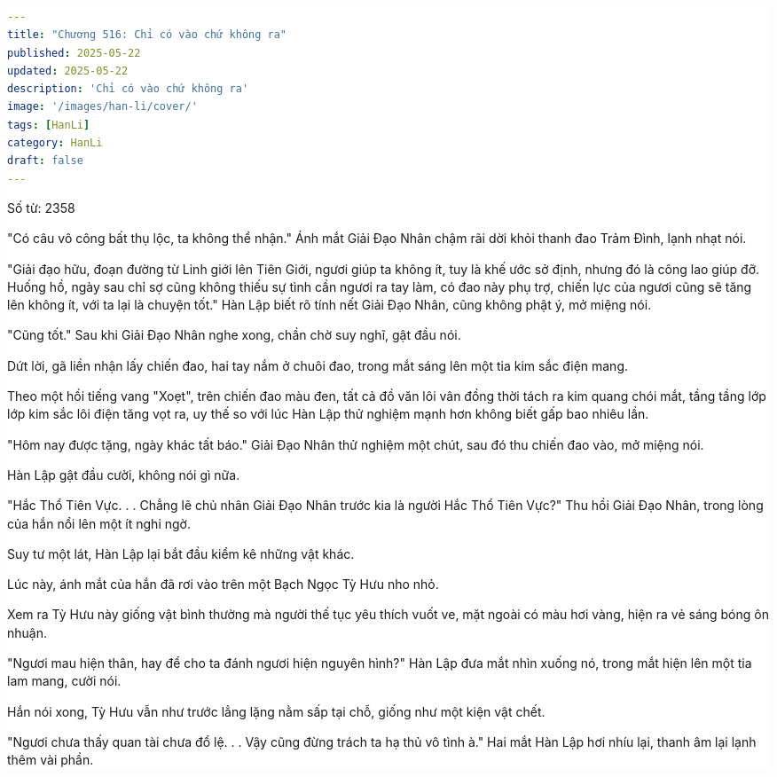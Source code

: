 ```yaml
---
title: "Chương 516: Chỉ có vào chứ không ra"
published: 2025-05-22
updated: 2025-05-22
description: 'Chỉ có vào chứ không ra'
image: '/images/han-li/cover/'
tags: [HanLi]
category: HanLi
draft: false
---
```


Số từ: 2358 










"Có câu vô công bất thụ lộc, ta không thể nhận." Ánh mắt Giải Đạo Nhân chậm rãi dời khỏi thanh đao Trảm Đình, lạnh nhạt nói.

"Giải đạo hữu, đoạn đường từ Linh giới lên Tiên Giới, ngươi giúp ta không ít, tuy là khế ước sở định, nhưng đó là công lao giúp đỡ. Huống hồ, ngày sau chỉ sợ cũng không thiếu sự tình cần ngươi ra tay làm, có đao này phụ trợ, chiến lực của ngươi cũng sẽ tăng lên không ít, với ta lại là chuyện tốt." Hàn Lập biết rõ tính nết Giải Đạo Nhân, cũng không phật ý, mở miệng nói.

"Cũng tốt." Sau khi Giải Đạo Nhân nghe xong, chần chờ suy nghĩ, gật đầu nói.

Dứt lời, gã liền nhận lấy chiến đao, hai tay nắm ở chuôi đao, trong mắt sáng lên một tia kim sắc điện mang.

Theo một hồi tiếng vang "Xoẹt", trên chiến đao màu đen, tất cả đồ văn lôi vân đồng thời tách ra kim quang chói mắt, tầng tầng lớp lớp kim sắc lôi điện tăng vọt ra, uy thế so với lúc Hàn Lập thử nghiệm mạnh hơn không biết gấp bao nhiêu lần.

"Hôm nay được tặng, ngày khác tất báo." Giải Đạo Nhân thử nghiệm một chút, sau đó thu chiến đao vào, mở miệng nói.

Hàn Lập gật đầu cười, không nói gì nữa.

"Hắc Thổ Tiên Vực. . . Chẳng lẽ chủ nhân Giải Đạo Nhân trước kia là người Hắc Thổ Tiên Vực?" Thu hồi Giải Đạo Nhân, trong lòng của hắn nổi lên một ít nghi ngờ.

Suy tư một lát, Hàn Lập lại bắt đầu kiểm kê những vật khác.

Lúc này, ánh mắt của hắn đã rơi vào trên một Bạch Ngọc Tỳ Hưu nho nhỏ.

Xem ra Tỳ Hưu này giống vật bình thường mà người thế tục yêu thích vuốt ve, mặt ngoài có màu hơi vàng, hiện ra vẻ sáng bóng ôn nhuận.

"Ngươi mau hiện thân, hay để cho ta đánh ngươi hiện nguyên hình?" Hàn Lập đưa mắt nhìn xuống nó, trong mắt hiện lên một tia lam mang, cười nói.

Hắn nói xong, Tỳ Hưu vẫn như trước lẳng lặng nằm sấp tại chỗ, giống như một kiện vật chết.

"Ngươi chưa thấy quan tài chưa đổ lệ. . . Vậy cũng đừng trách ta hạ thủ vô tình à." Hai mắt Hàn Lập hơi nhíu lại, thanh âm lại lạnh thêm vài phần.
